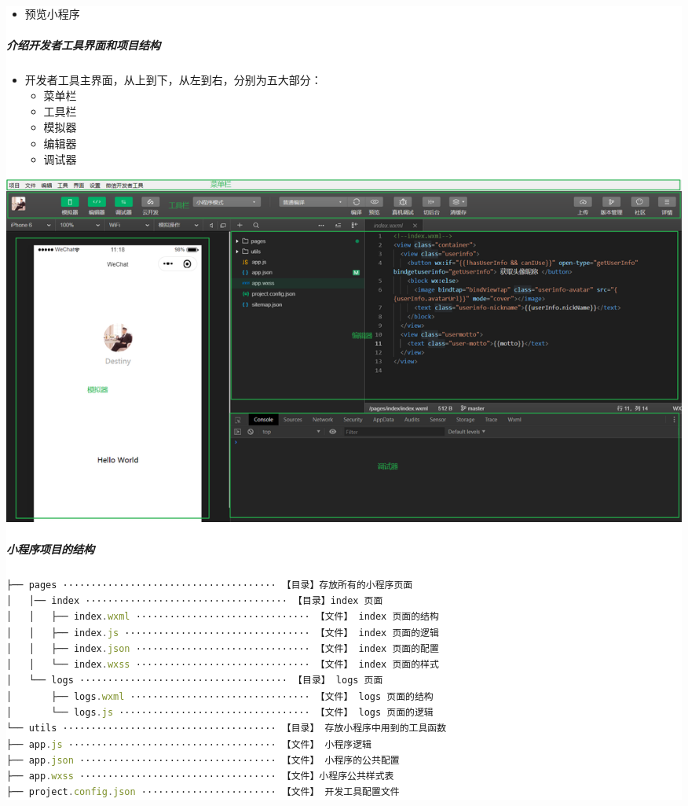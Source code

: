 + 预览小程序

##### 介绍开发者工具界面和项目结构 

+ 开发者工具主界面，从上到下，从左到右，分别为五大部分：
  + 菜单栏
  + 工具栏
  + 模拟器
  + 编辑器
  + 调试器

![开发者工具主界面功能](./images/jiemian.png)

##### 小程序项目的结构

```javascript
├── pages ······································ 【目录】存放所有的小程序页面
│   │── index ···································· 【目录】index 页面
│   │   ├── index.wxml ······························· 【文件】 index 页面的结构
│   │   ├── index.js ································· 【文件】 index 页面的逻辑
│   │   ├── index.json ······························· 【文件】 index 页面的配置
│   │   └── index.wxss ······························· 【文件】 index 页面的样式
│   └── logs ····································· 【目录】 logs 页面
│       ├── logs.wxml ································ 【文件】 logs 页面的结构
│       └── logs.js ·································· 【文件】 logs 页面的逻辑
└── utils ······································ 【目录】 存放小程序中用到的工具函数
├── app.js ····································· 【文件】 小程序逻辑
├── app.json ··································· 【文件】 小程序的公共配置
├── app.wxss ··································· 【文件】小程序公共样式表
├── project.config.json ························ 【文件】 开发工具配置文件
```
